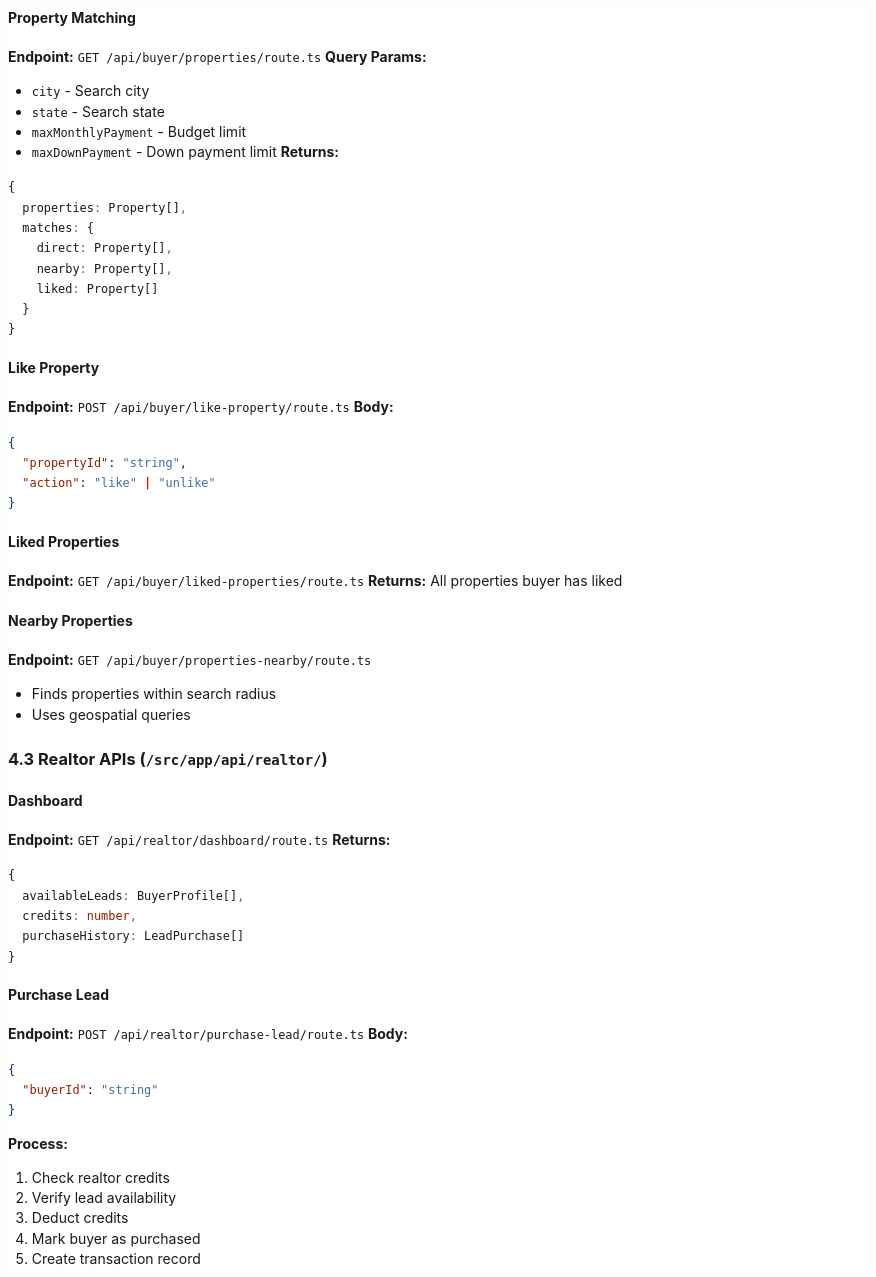 #### Property Matching
**Endpoint:** `GET /api/buyer/properties/route.ts`
**Query Params:**
- `city` - Search city
- `state` - Search state
- `maxMonthlyPayment` - Budget limit
- `maxDownPayment` - Down payment limit
**Returns:**
```typescript
{
  properties: Property[],
  matches: {
    direct: Property[],
    nearby: Property[],
    liked: Property[]
  }
}
```

#### Like Property
**Endpoint:** `POST /api/buyer/like-property/route.ts`
**Body:**
```json
{
  "propertyId": "string",
  "action": "like" | "unlike"
}
```

#### Liked Properties
**Endpoint:** `GET /api/buyer/liked-properties/route.ts`
**Returns:** All properties buyer has liked

#### Nearby Properties
**Endpoint:** `GET /api/buyer/properties-nearby/route.ts`
- Finds properties within search radius
- Uses geospatial queries

### 4.3 Realtor APIs (`/src/app/api/realtor/`)

#### Dashboard
**Endpoint:** `GET /api/realtor/dashboard/route.ts`
**Returns:**
```typescript
{
  availableLeads: BuyerProfile[],
  credits: number,
  purchaseHistory: LeadPurchase[]
}
```

#### Purchase Lead
**Endpoint:** `POST /api/realtor/purchase-lead/route.ts`
**Body:**
```json
{
  "buyerId": "string"
}
```
**Process:**
1. Check realtor credits
2. Verify lead availability
3. Deduct credits
4. Mark buyer as purchased
5. Create transaction record